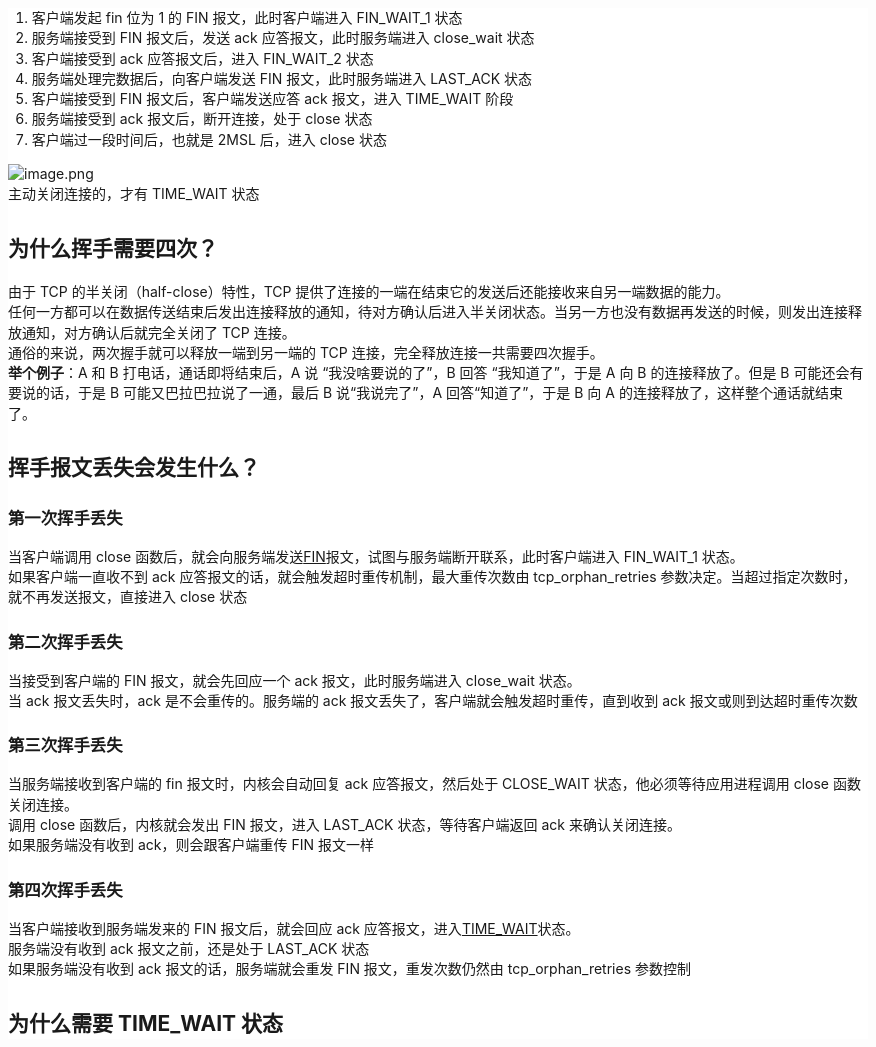 1. 客户端发起 fin 位为 1 的 FIN 报文，此时客户端进入 FIN_WAIT_1 状态
2. 服务端接受到 FIN 报文后，发送 ack 应答报文，此时服务端进入 close_wait 状态
3. 客户端接受到 ack 应答报文后，进入 FIN_WAIT_2 状态
4. 服务端处理完数据后，向客户端发送 FIN 报文，此时服务端进入 LAST_ACK 状态
5. 客户端接受到 FIN 报文后，客户端发送应答 ack 报文，进入 TIME_WAIT 阶段
6. 服务端接受到 ack 报文后，断开连接，处于 close 状态
7. 客户端过一段时间后，也就是 2MSL 后，进入 close 状态

![image.png](https://cdn.nlark.com/yuque/0/2023/png/1635081/1687069767126-71d3147e-2b86-4f6e-8270-b18b85133b1d.png)<br />主动关闭连接的，才有 TIME_WAIT 状态
<a name="HoGCV"></a>

## 为什么挥手需要四次？

由于 TCP 的半关闭（half-close）特性，TCP 提供了连接的一端在结束它的发送后还能接收来自另一端数据的能力。<br />任何一方都可以在数据传送结束后发出连接释放的通知，待对方确认后进入半关闭状态。当另一方也没有数据再发送的时候，则发出连接释放通知，对方确认后就完全关闭了 TCP 连接。<br />通俗的来说，两次握手就可以释放一端到另一端的 TCP 连接，完全释放连接一共需要四次握手。<br />**举个例子**：A 和 B 打电话，通话即将结束后，A 说 “我没啥要说的了”，B 回答 “我知道了”，于是 A 向 B 的连接释放了。但是 B 可能还会有要说的话，于是 B 可能又巴拉巴拉说了一通，最后 B 说“我说完了”，A 回答“知道了”，于是 B 向 A 的连接释放了，这样整个通话就结束了。
<a name="TuPlj"></a>

## 挥手报文丢失会发生什么？

<a name="CSas0"></a>

### 第一次挥手丢失

当客户端调用 close 函数后，就会向服务端发送[FIN](https://so.csdn.net/so/search?q=FIN&spm=1001.2101.3001.7020)报文，试图与服务端断开联系，此时客户端进入 FIN_WAIT_1 状态。<br />如果客户端一直收不到 ack 应答报文的话，就会触发超时重传机制，最大重传次数由 tcp_orphan_retries 参数决定。当超过指定次数时，就不再发送报文，直接进入 close 状态
<a name="yDRFz"></a>

### 第二次挥手丢失

当接受到客户端的 FIN 报文，就会先回应一个 ack 报文，此时服务端进入 close_wait 状态。<br />当 ack 报文丢失时，ack 是不会重传的。服务端的 ack 报文丢失了，客户端就会触发超时重传，直到收到 ack 报文或则到达超时重传次数
<a name="FZ0sO"></a>

### 第三次挥手丢失

当服务端接收到客户端的 fin 报文时，内核会自动回复 ack 应答报文，然后处于 CLOSE_WAIT 状态，他必须等待应用进程调用 close 函数关闭连接。<br />调用 close 函数后，内核就会发出 FIN 报文，进入 LAST_ACK 状态，等待客户端返回 ack 来确认关闭连接。<br />如果服务端没有收到 ack，则会跟客户端重传 FIN 报文一样
<a name="gnkti"></a>

### 第四次挥手丢失

当客户端接收到服务端发来的 FIN 报文后，就会回应 ack 应答报文，进入[TIME_WAIT](https://so.csdn.net/so/search?q=TIME_WAIT&spm=1001.2101.3001.7020)状态。<br />服务端没有收到 ack 报文之前，还是处于 LAST_ACK 状态<br />如果服务端没有收到 ack 报文的话，服务端就会重发 FIN 报文，重发次数仍然由 tcp_orphan_retries 参数控制
<a name="DFeSM"></a>

## 为什么需要 TIME_WAIT 状态
